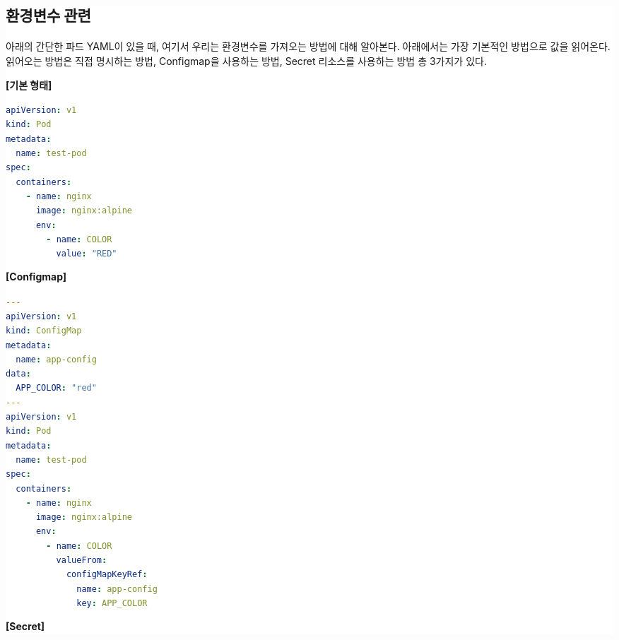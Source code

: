 
## 환경변수 관련


아래의 간단한 파드 YAML이 있을 때, 여기서 우리는 환경변수를 가져오는 방법에 대해 알아본다. 아래에서는 가장 기본적인 방법으로 값을 읽어온다. 읽어오는 방법은 직접 명시하는 방법, Configmap을 사용하는 방법, Secret 리소스를 사용하는 방법 총 3가지가 있다.


**[기본 형태]**


```yaml
apiVersion: v1
kind: Pod
metadata:
  name: test-pod
spec:
  containers:
    - name: nginx
      image: nginx:alpine
      env:
        - name: COLOR
          value: "RED"
```


**[Configmap]**


```yaml
---
apiVersion: v1
kind: ConfigMap
metadata:
  name: app-config
data:
  APP_COLOR: "red"
---
apiVersion: v1
kind: Pod
metadata:
  name: test-pod
spec:
  containers:
    - name: nginx
      image: nginx:alpine
      env:
        - name: COLOR
          valueFrom:
            configMapKeyRef:
              name: app-config
              key: APP_COLOR

```


**[Secret]**
